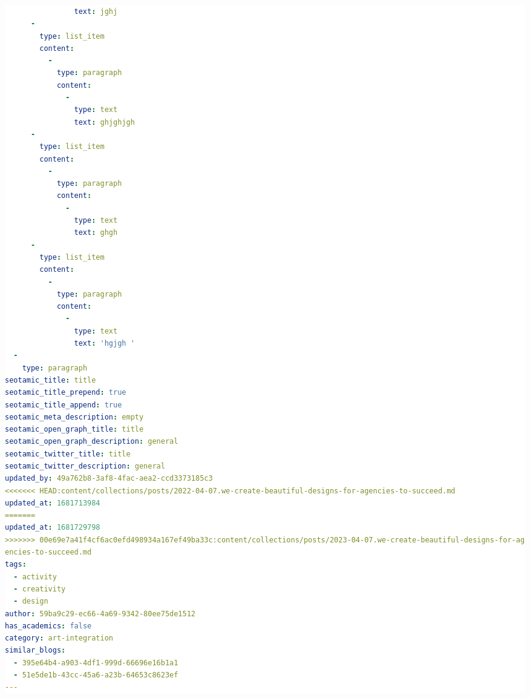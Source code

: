 ```yaml
                text: jghj
      -
        type: list_item
        content:
          -
            type: paragraph
            content:
              -
                type: text
                text: ghjghjgh
      -
        type: list_item
        content:
          -
            type: paragraph
            content:
              -
                type: text
                text: ghgh
      -
        type: list_item
        content:
          -
            type: paragraph
            content:
              -
                type: text
                text: 'hgjgh '
  -
    type: paragraph
seotamic_title: title
seotamic_title_prepend: true
seotamic_title_append: true
seotamic_meta_description: empty
seotamic_open_graph_title: title
seotamic_open_graph_description: general
seotamic_twitter_title: title
seotamic_twitter_description: general
updated_by: 49a762b8-3af8-4fac-aea2-ccd3373185c3
<<<<<<< HEAD:content/collections/posts/2022-04-07.we-create-beautiful-designs-for-agencies-to-succeed.md
updated_at: 1681713984
=======
updated_at: 1681729798
>>>>>>> 00e69e7a41f4cf6ac0efd498934a167ef49ba33c:content/collections/posts/2023-04-07.we-create-beautiful-designs-for-agencies-to-succeed.md
tags:
  - activity
  - creativity
  - design
author: 59ba9c29-ec66-4a69-9342-80ee75de1512
has_academics: false
category: art-integration
similar_blogs:
  - 395e64b4-a903-4df1-999d-66696e16b1a1
  - 51e5de1b-43cc-45a6-a23b-64653c8623ef
---
```


